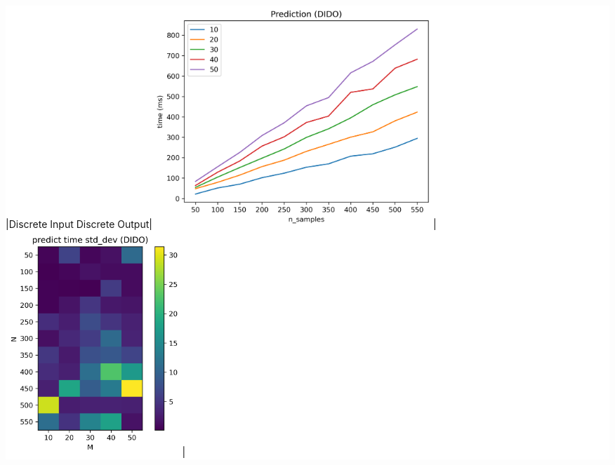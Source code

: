|Discrete Input Discrete Output|<img src="plots/pt_DIDO.png" width=400 alt="Testing time DIDO">|<img src="plots/pt_std_DIDO.png" height=320 alt="predict() stdev for DIDO">|